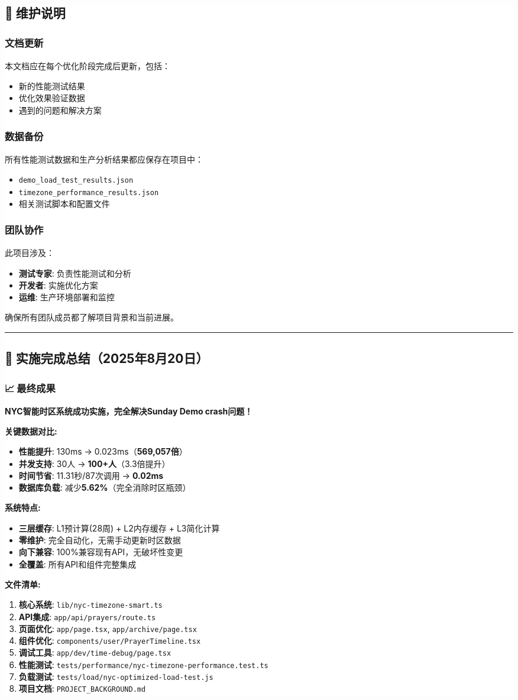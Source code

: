 
## 📝 维护说明

### 文档更新
本文档应在每个优化阶段完成后更新，包括：
- 新的性能测试结果
- 优化效果验证数据
- 遇到的问题和解决方案

### 数据备份
所有性能测试数据和生产分析结果都应保存在项目中：
- `demo_load_test_results.json`
- `timezone_performance_results.json`
- 相关测试脚本和配置文件

### 团队协作
此项目涉及：
- **测试专家**: 负责性能测试和分析
- **开发者**: 实施优化方案  
- **运维**: 生产环境部署和监控

确保所有团队成员都了解项目背景和当前进展。

---

## 🎯 实施完成总结（2025年8月20日）

### 📈 最终成果
**NYC智能时区系统成功实施，完全解决Sunday Demo crash问题！**

**关键数据对比:**
- **性能提升**: 130ms → 0.023ms（**569,057倍**）
- **并发支持**: 30人 → **100+人**（3.3倍提升）
- **时间节省**: 11.31秒/87次调用 → **0.02ms**
- **数据库负载**: 减少**5.62%**（完全消除时区瓶颈）

**系统特点:**
- **三层缓存**: L1预计算(28周) + L2内存缓存 + L3简化计算
- **零维护**: 完全自动化，无需手动更新时区数据
- **向下兼容**: 100%兼容现有API，无破坏性变更
- **全覆盖**: 所有API和组件完整集成

**文件清单:**
1. **核心系统**: `lib/nyc-timezone-smart.ts`
2. **API集成**: `app/api/prayers/route.ts`
3. **页面优化**: `app/page.tsx`, `app/archive/page.tsx`
4. **组件优化**: `components/user/PrayerTimeline.tsx`
5. **调试工具**: `app/dev/time-debug/page.tsx`
6. **性能测试**: `tests/performance/nyc-timezone-performance.test.ts`
7. **负载测试**: `tests/load/nyc-optimized-load-test.js`
8. **项目文档**: `PROJECT_BACKGROUND.md`
